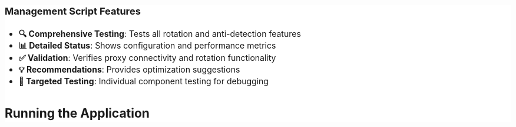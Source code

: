### Management Script Features
- **🔍 Comprehensive Testing**: Tests all rotation and anti-detection features
- **📊 Detailed Status**: Shows configuration and performance metrics
- **✅ Validation**: Verifies proxy connectivity and rotation functionality
- **💡 Recommendations**: Provides optimization suggestions
- **🎯 Targeted Testing**: Individual component testing for debugging

## Running the Application

